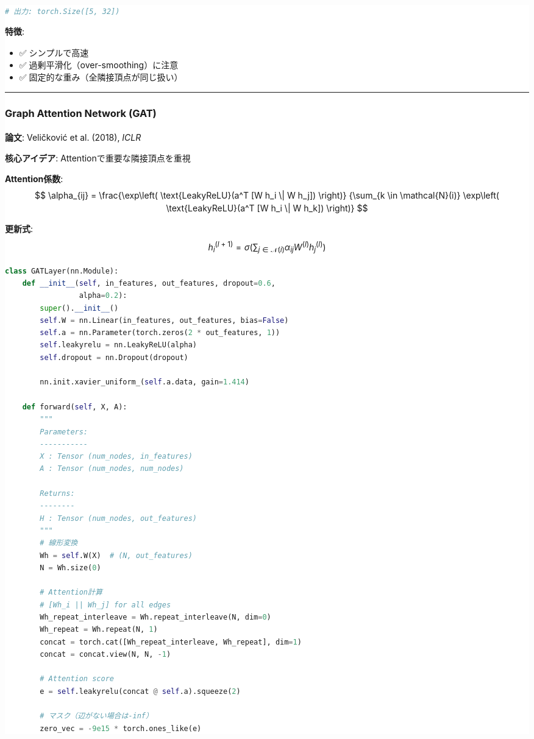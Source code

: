 ```python
# 出力: torch.Size([5, 32])
```

**特徴**:
- ✅ シンプルで高速
- ✅ 過剰平滑化（over-smoothing）に注意
- ✅ 固定的な重み（全隣接頂点が同じ扱い）

---

### Graph Attention Network (GAT)

**論文**: Veličković et al. (2018), *ICLR*

**核心アイデア**: Attentionで重要な隣接頂点を重視

**Attention係数**:
$$
\alpha_{ij} = \frac{\exp\left( \text{LeakyReLU}(a^T [W h_i \| W h_j]) \right)}
{\sum_{k \in \mathcal{N}(i)} \exp\left( \text{LeakyReLU}(a^T [W h_i \| W h_k]) \right)}
$$

**更新式**:
$$
h_i^{(l+1)} = \sigma\left( \sum_{j \in \mathcal{N}(i)} \alpha_{ij} W^{(l)} h_j^{(l)} \right)
$$

```python
class GATLayer(nn.Module):
    def __init__(self, in_features, out_features, dropout=0.6,
                 alpha=0.2):
        super().__init__()
        self.W = nn.Linear(in_features, out_features, bias=False)
        self.a = nn.Parameter(torch.zeros(2 * out_features, 1))
        self.leakyrelu = nn.LeakyReLU(alpha)
        self.dropout = nn.Dropout(dropout)

        nn.init.xavier_uniform_(self.a.data, gain=1.414)

    def forward(self, X, A):
        """
        Parameters:
        -----------
        X : Tensor (num_nodes, in_features)
        A : Tensor (num_nodes, num_nodes)

        Returns:
        --------
        H : Tensor (num_nodes, out_features)
        """
        # 線形変換
        Wh = self.W(X)  # (N, out_features)
        N = Wh.size(0)

        # Attention計算
        # [Wh_i || Wh_j] for all edges
        Wh_repeat_interleave = Wh.repeat_interleave(N, dim=0)
        Wh_repeat = Wh.repeat(N, 1)
        concat = torch.cat([Wh_repeat_interleave, Wh_repeat], dim=1)
        concat = concat.view(N, N, -1)

        # Attention score
        e = self.leakyrelu(concat @ self.a).squeeze(2)

        # マスク（辺がない場合は-inf）
        zero_vec = -9e15 * torch.ones_like(e)
```